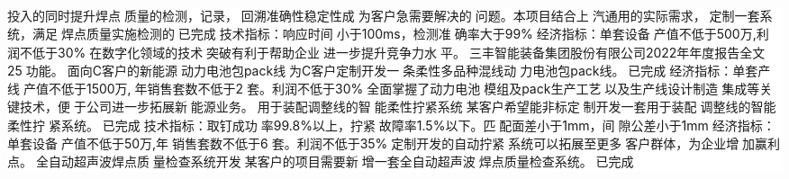投入的同时提升焊点
质量的检测，记录，
回溯准确性稳定性成
为客户急需要解决的
问题。本项目结合上
汽通用的实际需求，
定制一套系统，满足
焊点质量实施检测的
已完成
技术指标：响应时间
小于100ms，检测准
确率大于99%
经济指标：单套设备
产值不低于500万,利
润不低于30%
在数字化领域的技术
突破有利于帮助企业
进一步提升竞争力水
平。
三丰智能装备集团股份有限公司2022年年度报告全文
25
功能。
面向C客户的新能源
动力电池包pack线
为C客户定制开发一
条柔性多品种混线动
力电池包pack线。
已完成
经济指标：单套产线
产值不低于1500万,
年销售套数不低于2
套。利润不低于30%
全面掌握了动力电池
模组及pack生产工艺
以及生产线设计制造
集成等关键技术，便
于公司进一步拓展新
能源业务。
用于装配调整线的智
能柔性拧紧系统
某客户希望能非标定
制开发一套用于装配
调整线的智能柔性拧
紧系统。
已完成
技术指标：取钉成功
率99.8%以上，拧紧
故障率1.5%以下。匹
配面差小于1mm，间
隙公差小于1mm
经济指标：单套设备
产值不低于50万,年
销售套数不低于6
套。利润不低于35%
定制开发的自动拧紧
系统可以拓展至更多
客户群体，为企业增
加赢利点。
全自动超声波焊点质
量检查系统开发
某客户的项目需要新
增一套全自动超声波
焊点质量检查系统。
已完成